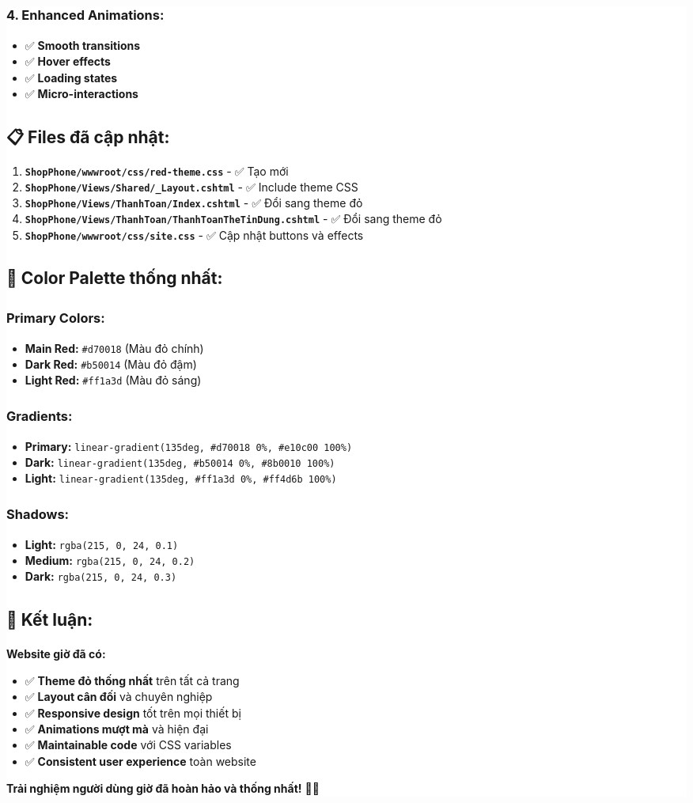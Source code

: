 ### **4. Enhanced Animations:**
- ✅ **Smooth transitions**
- ✅ **Hover effects**
- ✅ **Loading states**
- ✅ **Micro-interactions**

## 📋 **Files đã cập nhật:**

1. **`ShopPhone/wwwroot/css/red-theme.css`** - ✅ Tạo mới
2. **`ShopPhone/Views/Shared/_Layout.cshtml`** - ✅ Include theme CSS
3. **`ShopPhone/Views/ThanhToan/Index.cshtml`** - ✅ Đổi sang theme đỏ
4. **`ShopPhone/Views/ThanhToan/ThanhToanTheTinDung.cshtml`** - ✅ Đổi sang theme đỏ
5. **`ShopPhone/wwwroot/css/site.css`** - ✅ Cập nhật buttons và effects

## 🎨 **Color Palette thống nhất:**

### **Primary Colors:**
- **Main Red:** `#d70018` (Màu đỏ chính)
- **Dark Red:** `#b50014` (Màu đỏ đậm)
- **Light Red:** `#ff1a3d` (Màu đỏ sáng)

### **Gradients:**
- **Primary:** `linear-gradient(135deg, #d70018 0%, #e10c00 100%)`
- **Dark:** `linear-gradient(135deg, #b50014 0%, #8b0010 100%)`
- **Light:** `linear-gradient(135deg, #ff1a3d 0%, #ff4d6b 100%)`

### **Shadows:**
- **Light:** `rgba(215, 0, 24, 0.1)`
- **Medium:** `rgba(215, 0, 24, 0.2)`
- **Dark:** `rgba(215, 0, 24, 0.3)`

## 🎉 **Kết luận:**

**Website giờ đã có:**
- ✅ **Theme đỏ thống nhất** trên tất cả trang
- ✅ **Layout cân đối** và chuyên nghiệp
- ✅ **Responsive design** tốt trên mọi thiết bị
- ✅ **Animations mượt mà** và hiện đại
- ✅ **Maintainable code** với CSS variables
- ✅ **Consistent user experience** toàn website

**Trải nghiệm người dùng giờ đã hoàn hảo và thống nhất!** 🔴✨
